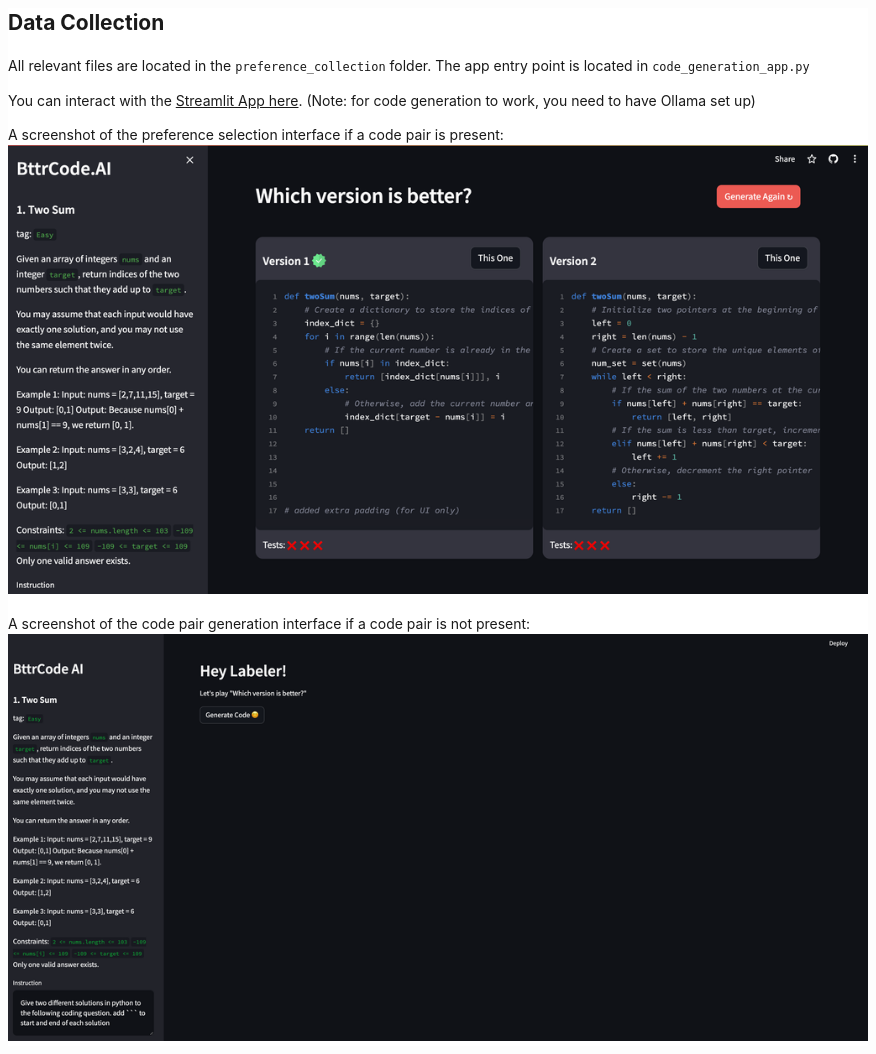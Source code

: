 
## Data Collection 

All relevant files are located in the `preference_collection` folder. The app entry point is located in `code_generation_app.py`

You can interact with the [Streamlit App here](https://minfeng-code-gen.streamlit.app/). (Note: for code generation to work, you need to have Ollama set up)

A screenshot of the preference selection interface if a code pair is present:
![UI with code](./images/streamlit.png)

A screenshot of the code pair generation interface if a code pair is not present: 
![UI without code](./images/streamlit_no_code.png)
